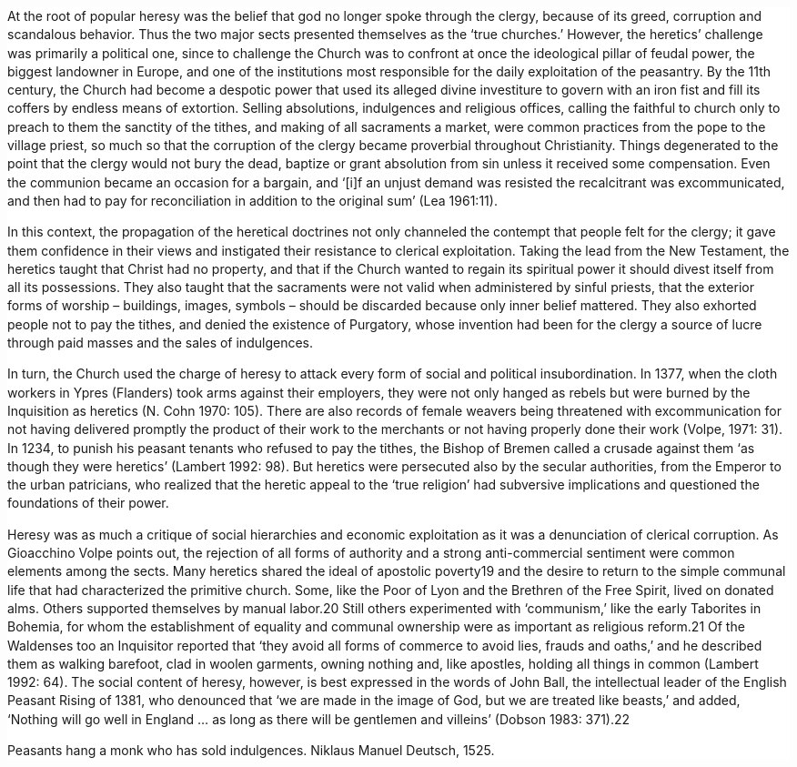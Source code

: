 At the root of popular heresy was the belief that god no longer spoke through the clergy, because of its greed, corruption and scandalous behavior. Thus the two major sects presented themselves as the ‘true churches.’ However, the heretics’ challenge was primarily a political one, since to challenge the Church was to confront at once the ideological pillar of feudal power, the biggest landowner in Europe, and one of the institutions most responsible for the daily exploitation of the peasantry. By the 11th century, the Church had become a despotic power that used its alleged divine investiture to govern with an iron fist and fill its coffers by endless means of extortion. Selling absolutions, indulgences and religious offices, calling the faithful to church only to preach to them the sanctity of the tithes, and making of all sacraments a market, were common practices from the pope to the village priest, so much so that the corruption of the clergy became proverbial throughout Christianity. Things degenerated to the point that the clergy would not bury the dead, baptize or grant absolution from sin unless it received some compensation. Even the communion became an occasion for a bargain, and ‘\[i\]f an unjust demand was resisted the recalcitrant was excommunicated, and then had to pay for reconciliation in addition to the original sum’ (Lea 1961:11).

In this context, the propagation of the heretical doctrines not only channeled the contempt that people felt for the clergy; it gave them confidence in their views and instigated their resistance to clerical exploitation. Taking the lead from the New Testament, the heretics taught that Christ had no property, and that if the Church wanted to regain its spiritual power it should divest itself from all its possessions. They also taught that the sacraments were not valid when administered by sinful priests, that the exterior forms of worship – buildings, images, symbols – should be discarded because only inner belief mattered. They also exhorted people not to pay the tithes, and denied the existence of Purgatory, whose invention had been for the clergy a source of lucre through paid masses and the sales of indulgences.

In turn, the Church used the charge of heresy to attack every form of social and political insubordination. In 1377, when the cloth workers in Ypres (Flanders) took arms against their employers, they were not only hanged as rebels but were burned by the Inquisition as heretics (N. Cohn 1970: 105). There are also records of female weavers being threatened with excommunication for not having delivered promptly the product of their work to the merchants or not having properly done their work (Volpe, 1971: 31). In 1234, to punish his peasant tenants who refused to pay the tithes, the Bishop of Bremen called a crusade against them ‘as though they were heretics’ (Lambert 1992: 98). But heretics were persecuted also by the secular authorities, from the Emperor to the urban patricians, who realized that the heretic appeal to the ‘true religion’ had subversive implications and questioned the foundations of their power.

Heresy was as much a critique of social hierarchies and economic exploitation as it was a denunciation of clerical corruption. As Gioacchino Volpe points out, the rejection of all forms of authority and a strong anti-commercial sentiment were common elements among the sects. Many heretics shared the ideal of apostolic poverty19 and the desire to return to the simple communal life that had characterized the primitive church. Some, like the Poor of Lyon and the Brethren of the Free Spirit, lived on donated alms. Others supported themselves by manual labor.20 Still others experimented with ‘communism,’ like the early Taborites in Bohemia, for whom the establishment of equality and communal ownership were as important as religious reform.21 Of the Waldenses too an Inquisitor reported that ‘they avoid all forms of commerce to avoid lies, frauds and oaths,’ and he described them as walking barefoot, clad in woolen garments, owning nothing and, like apostles, holding all things in common (Lambert 1992: 64). The social content of heresy, however, is best expressed in the words of John Ball, the intellectual leader of the English Peasant Rising of 1381, who denounced that ‘we are made in the image of God, but we are treated like beasts,’ and added, ‘Nothing will go well in England … as long as there will be gentlemen and villeins’ (Dobson 1983: 371).22

Peasants hang a monk who has sold indulgences. Niklaus Manuel Deutsch, 1525.
